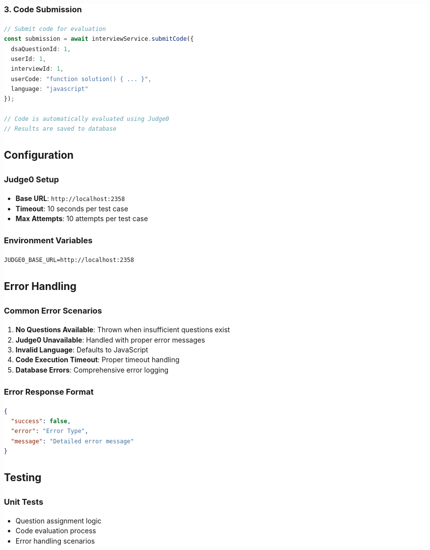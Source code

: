 ### 3. Code Submission
```typescript
// Submit code for evaluation
const submission = await interviewService.submitCode({
  dsaQuestionId: 1,
  userId: 1,
  interviewId: 1,
  userCode: "function solution() { ... }",
  language: "javascript"
});

// Code is automatically evaluated using Judge0
// Results are saved to database
```

## Configuration

### Judge0 Setup
- **Base URL**: `http://localhost:2358`
- **Timeout**: 10 seconds per test case
- **Max Attempts**: 10 attempts per test case

### Environment Variables
```env
JUDGE0_BASE_URL=http://localhost:2358
```

## Error Handling

### Common Error Scenarios
1. **No Questions Available**: Thrown when insufficient questions exist
2. **Judge0 Unavailable**: Handled with proper error messages
3. **Invalid Language**: Defaults to JavaScript
4. **Code Execution Timeout**: Proper timeout handling
5. **Database Errors**: Comprehensive error logging

### Error Response Format
```json
{
  "success": false,
  "error": "Error Type",
  "message": "Detailed error message"
}
```

## Testing

### Unit Tests
- Question assignment logic
- Code evaluation process
- Error handling scenarios
